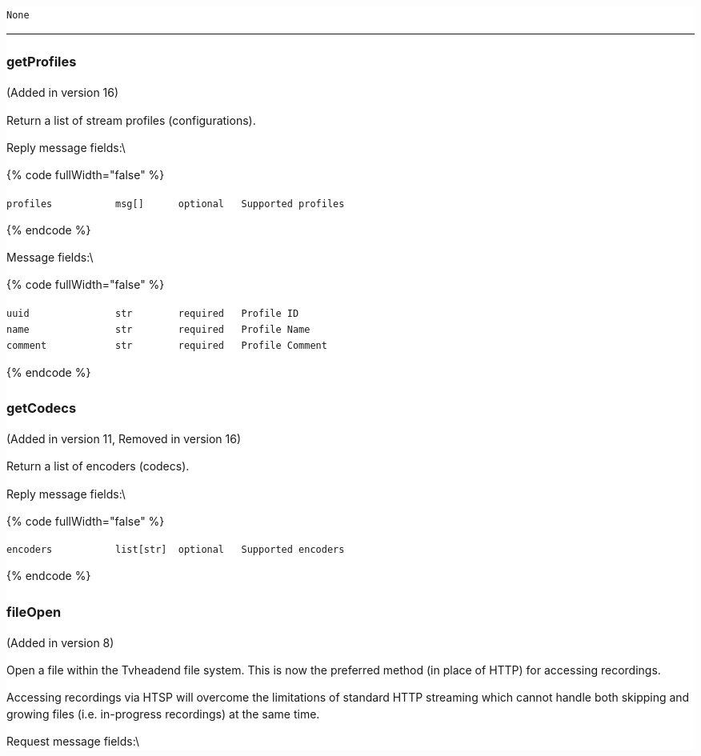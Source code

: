 
```
None
```

***

### getProfiles

(Added in version 16)

Return a list of stream profiles (configurations).

Reply message fields:\


{% code fullWidth="false" %}
```
profiles           msg[]      optional   Supported profiles
```
{% endcode %}

Message fields:\


{% code fullWidth="false" %}
```
uuid               str        required   Profile ID
name               str        required   Profile Name
comment            str        required   Profile Comment
```
{% endcode %}

### getCodecs

(Added in version 11, Removed in version 16)

Return a list of encoders (codecs).

Reply message fields:\


{% code fullWidth="false" %}
```
encoders           list[str]  optional   Supported encoders
```
{% endcode %}

### fileOpen

(Added in version 8)

Open a file within the Tvheadend file system. This is now the preferred method (in place of HTTP) for accessing recordings.

Accessing recordings via HTSP will overcome the limitations of standard HTTP streaming which cannot handle both skipping and growing files (i.e. in-progress recordings) at the same time.

Request message fields:\

